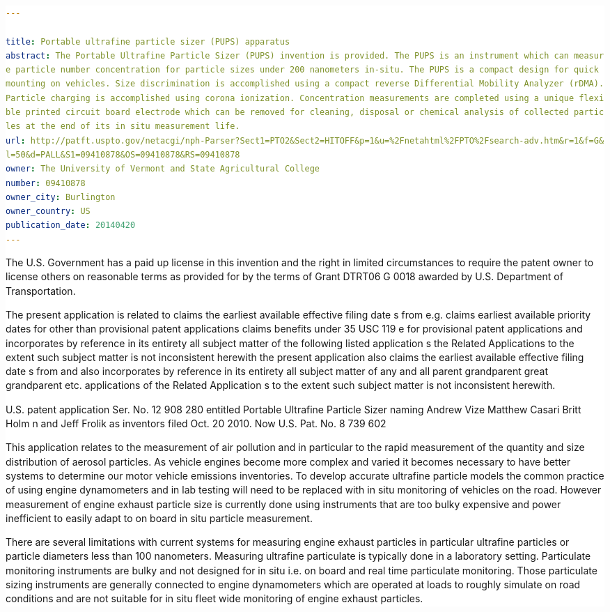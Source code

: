 ```yaml
---

title: Portable ultrafine particle sizer (PUPS) apparatus
abstract: The Portable Ultrafine Particle Sizer (PUPS) invention is provided. The PUPS is an instrument which can measure particle number concentration for particle sizes under 200 nanometers in-situ. The PUPS is a compact design for quick mounting on vehicles. Size discrimination is accomplished using a compact reverse Differential Mobility Analyzer (rDMA). Particle charging is accomplished using corona ionization. Concentration measurements are completed using a unique flexible printed circuit board electrode which can be removed for cleaning, disposal or chemical analysis of collected particles at the end of its in situ measurement life.
url: http://patft.uspto.gov/netacgi/nph-Parser?Sect1=PTO2&Sect2=HITOFF&p=1&u=%2Fnetahtml%2FPTO%2Fsearch-adv.htm&r=1&f=G&l=50&d=PALL&S1=09410878&OS=09410878&RS=09410878
owner: The University of Vermont and State Agricultural College
number: 09410878
owner_city: Burlington
owner_country: US
publication_date: 20140420
---
```

 The U.S. Government has a paid up license in this invention and the right in limited circumstances to require the patent owner to license others on reasonable terms as provided for by the terms of Grant DTRT06 G 0018 awarded by U.S. Department of Transportation. 

The present application is related to claims the earliest available effective filing date s from e.g. claims earliest available priority dates for other than provisional patent applications claims benefits under 35 USC 119 e for provisional patent applications and incorporates by reference in its entirety all subject matter of the following listed application s the Related Applications to the extent such subject matter is not inconsistent herewith the present application also claims the earliest available effective filing date s from and also incorporates by reference in its entirety all subject matter of any and all parent grandparent great grandparent etc. applications of the Related Application s to the extent such subject matter is not inconsistent herewith.

U.S. patent application Ser. No. 12 908 280 entitled Portable Ultrafine Particle Sizer naming Andrew Vize Matthew Casari Britt Holm n and Jeff Frolik as inventors filed Oct. 20 2010. Now U.S. Pat. No. 8 739 602

This application relates to the measurement of air pollution and in particular to the rapid measurement of the quantity and size distribution of aerosol particles. As vehicle engines become more complex and varied it becomes necessary to have better systems to determine our motor vehicle emissions inventories. To develop accurate ultrafine particle models the common practice of using engine dynamometers and in lab testing will need to be replaced with in situ monitoring of vehicles on the road. However measurement of engine exhaust particle size is currently done using instruments that are too bulky expensive and power inefficient to easily adapt to on board in situ particle measurement.

There are several limitations with current systems for measuring engine exhaust particles in particular ultrafine particles or particle diameters less than 100 nanometers. Measuring ultrafine particulate is typically done in a laboratory setting. Particulate monitoring instruments are bulky and not designed for in situ i.e. on board and real time particulate monitoring. Those particulate sizing instruments are generally connected to engine dynamometers which are operated at loads to roughly simulate on road conditions and are not suitable for in situ fleet wide monitoring of engine exhaust particles.
